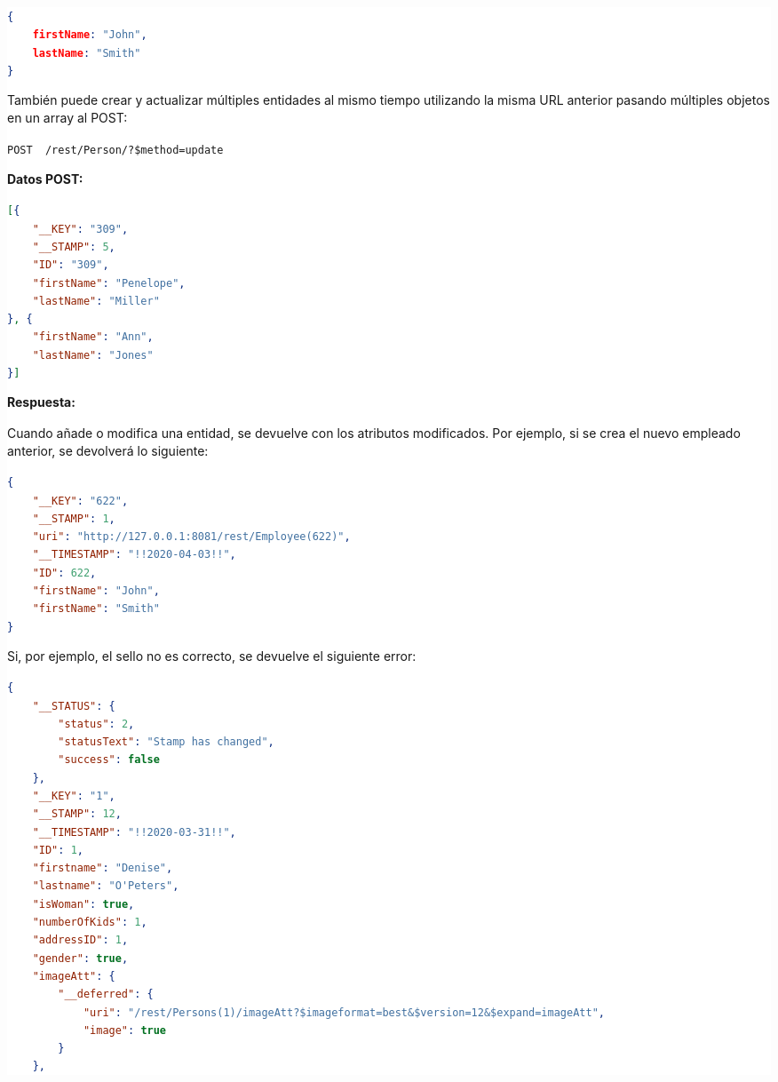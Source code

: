 ```json
{ 
    firstName: "John",
    lastName: "Smith"
}
```

También puede crear y actualizar múltiples entidades al mismo tiempo utilizando la misma URL anterior pasando múltiples objetos en un array al POST:

 `POST  /rest/Person/?$method=update`

**Datos POST:**

```json
[{ 
    "__KEY": "309",
    "__STAMP": 5,
    "ID": "309",
    "firstName": "Penelope",
    "lastName": "Miller"
}, { 
    "firstName": "Ann",
    "lastName": "Jones"
}]
```

**Respuesta:**

Cuando añade o modifica una entidad, se devuelve con los atributos modificados. Por ejemplo, si se crea el nuevo empleado anterior, se devolverá lo siguiente:

```json
{
    "__KEY": "622", 
    "__STAMP": 1, 
    "uri": "http://127.0.0.1:8081/rest/Employee(622)", 
    "__TIMESTAMP": "!!2020-04-03!!",
    "ID": 622, 
    "firstName": "John", 
    "firstName": "Smith"
}
```

Si, por ejemplo, el sello no es correcto, se devuelve el siguiente error:

```json
{
    "__STATUS": {
        "status": 2,
        "statusText": "Stamp has changed",
        "success": false
    },
    "__KEY": "1",
    "__STAMP": 12,
    "__TIMESTAMP": "!!2020-03-31!!",
    "ID": 1,
    "firstname": "Denise",
    "lastname": "O'Peters",
    "isWoman": true,
    "numberOfKids": 1,
    "addressID": 1,
    "gender": true,
    "imageAtt": {
        "__deferred": {
            "uri": "/rest/Persons(1)/imageAtt?$imageformat=best&$version=12&$expand=imageAtt",
            "image": true
        }
    },
```